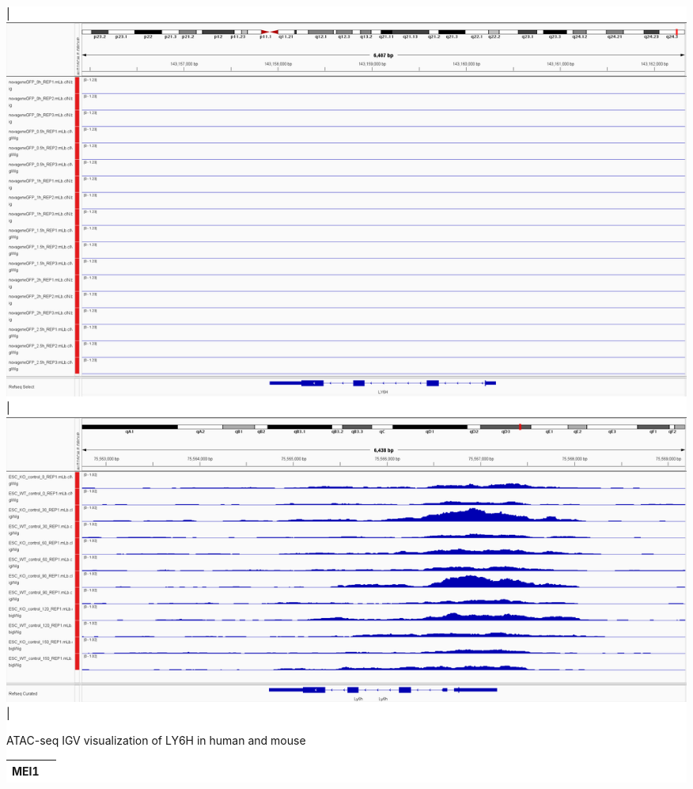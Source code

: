 | ![](ATAC_SEQ_Mouse_and_Human_IGV/human_atacseq_LY6H.png) | ![](ATAC_SEQ_Mouse_and_Human_IGV/mouse_atacseq_LY6H.png) |

ATAC-seq IGV visualization of LY6H in human and mouse

| MEI1                                                     |                                                          |
|----------------------------------------------------------|----------------------------------------------------------|